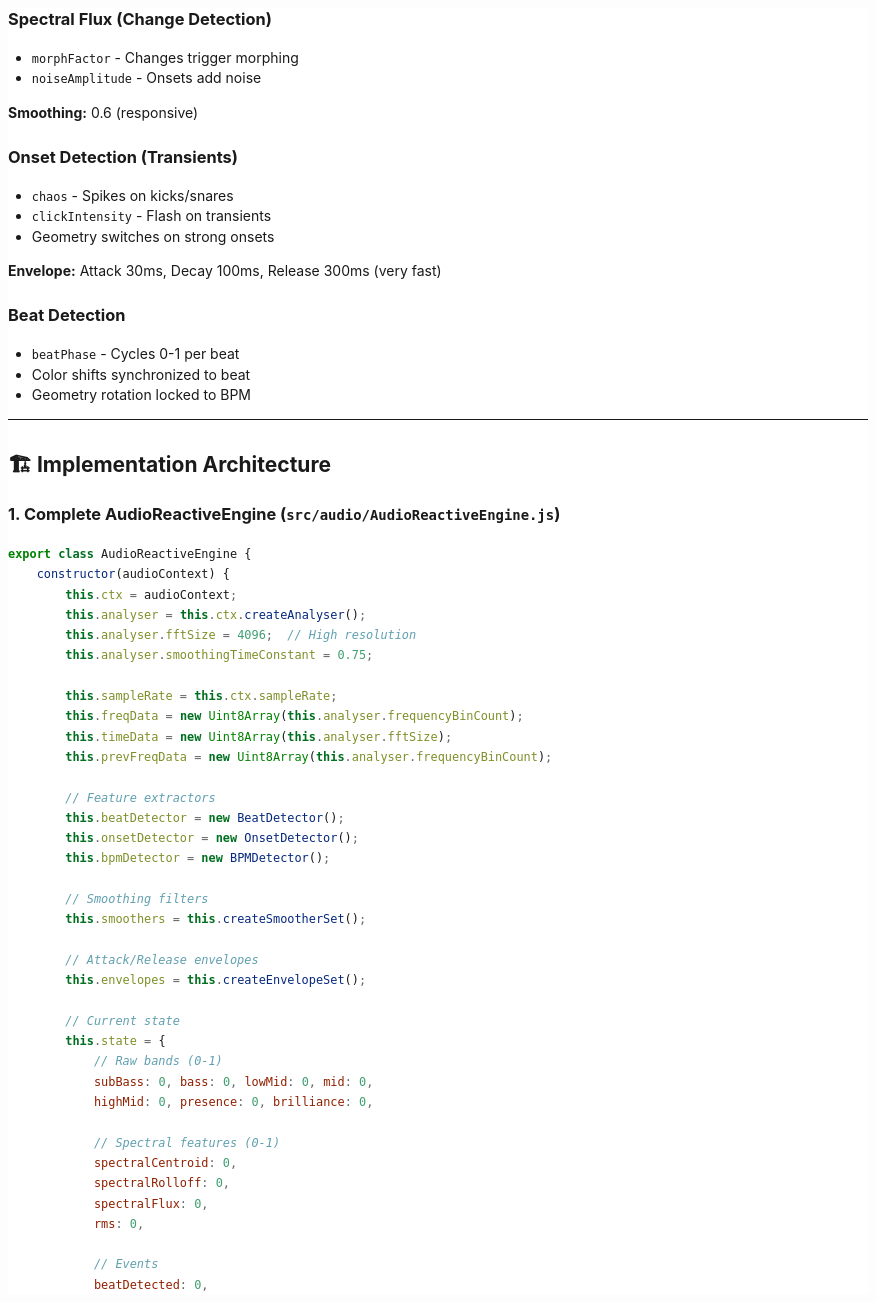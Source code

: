 ### **Spectral Flux** (Change Detection)
- `morphFactor` - Changes trigger morphing
- `noiseAmplitude` - Onsets add noise

**Smoothing:** 0.6 (responsive)

### **Onset Detection** (Transients)
- `chaos` - Spikes on kicks/snares
- `clickIntensity` - Flash on transients
- Geometry switches on strong onsets

**Envelope:** Attack 30ms, Decay 100ms, Release 300ms (very fast)

### **Beat Detection**
- `beatPhase` - Cycles 0-1 per beat
- Color shifts synchronized to beat
- Geometry rotation locked to BPM

---

## 🏗️ Implementation Architecture

### **1. Complete AudioReactiveEngine** (`src/audio/AudioReactiveEngine.js`)

```javascript
export class AudioReactiveEngine {
    constructor(audioContext) {
        this.ctx = audioContext;
        this.analyser = this.ctx.createAnalyser();
        this.analyser.fftSize = 4096;  // High resolution
        this.analyser.smoothingTimeConstant = 0.75;

        this.sampleRate = this.ctx.sampleRate;
        this.freqData = new Uint8Array(this.analyser.frequencyBinCount);
        this.timeData = new Uint8Array(this.analyser.fftSize);
        this.prevFreqData = new Uint8Array(this.analyser.frequencyBinCount);

        // Feature extractors
        this.beatDetector = new BeatDetector();
        this.onsetDetector = new OnsetDetector();
        this.bpmDetector = new BPMDetector();

        // Smoothing filters
        this.smoothers = this.createSmootherSet();

        // Attack/Release envelopes
        this.envelopes = this.createEnvelopeSet();

        // Current state
        this.state = {
            // Raw bands (0-1)
            subBass: 0, bass: 0, lowMid: 0, mid: 0,
            highMid: 0, presence: 0, brilliance: 0,

            // Spectral features (0-1)
            spectralCentroid: 0,
            spectralRolloff: 0,
            spectralFlux: 0,
            rms: 0,

            // Events
            beatDetected: 0,
```